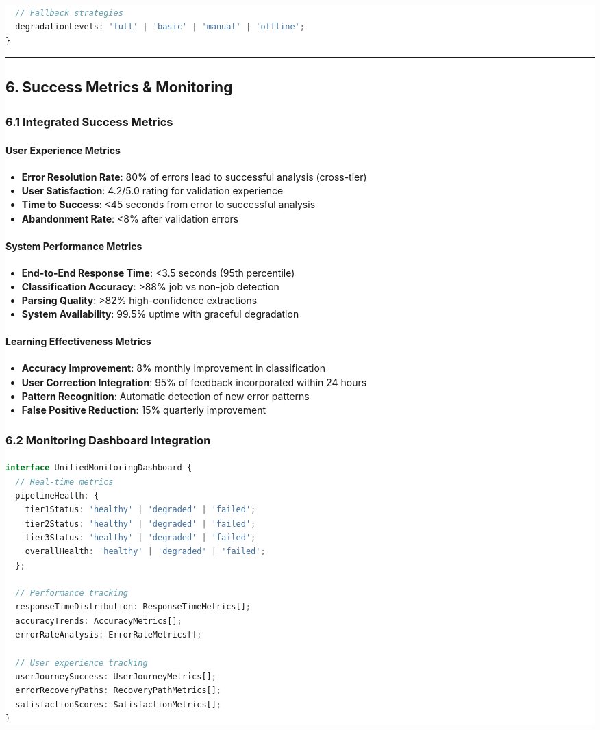 ```typescript
  // Fallback strategies
  degradationLevels: 'full' | 'basic' | 'manual' | 'offline';
}
```

---

## 6. Success Metrics & Monitoring

### 6.1 Integrated Success Metrics

#### **User Experience Metrics**
- **Error Resolution Rate**: 80% of errors lead to successful analysis (cross-tier)
- **User Satisfaction**: 4.2/5.0 rating for validation experience
- **Time to Success**: <45 seconds from error to successful analysis
- **Abandonment Rate**: <8% after validation errors

#### **System Performance Metrics**
- **End-to-End Response Time**: <3.5 seconds (95th percentile)
- **Classification Accuracy**: >88% job vs non-job detection
- **Parsing Quality**: >82% high-confidence extractions
- **System Availability**: 99.5% uptime with graceful degradation

#### **Learning Effectiveness Metrics**
- **Accuracy Improvement**: 8% monthly improvement in classification
- **User Correction Integration**: 95% of feedback incorporated within 24 hours
- **Pattern Recognition**: Automatic detection of new error patterns
- **False Positive Reduction**: 15% quarterly improvement

### 6.2 Monitoring Dashboard Integration

```typescript
interface UnifiedMonitoringDashboard {
  // Real-time metrics
  pipelineHealth: {
    tier1Status: 'healthy' | 'degraded' | 'failed';
    tier2Status: 'healthy' | 'degraded' | 'failed';
    tier3Status: 'healthy' | 'degraded' | 'failed';
    overallHealth: 'healthy' | 'degraded' | 'failed';
  };
  
  // Performance tracking
  responseTimeDistribution: ResponseTimeMetrics[];
  accuracyTrends: AccuracyMetrics[];
  errorRateAnalysis: ErrorRateMetrics[];
  
  // User experience tracking
  userJourneySuccess: UserJourneyMetrics[];
  errorRecoveryPaths: RecoveryPathMetrics[];
  satisfactionScores: SatisfactionMetrics[];
}
```
